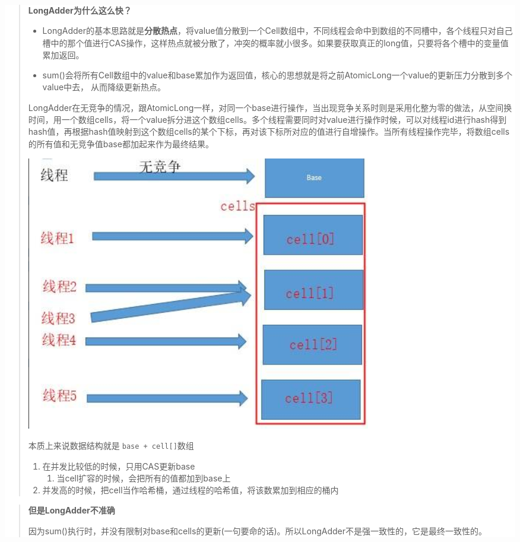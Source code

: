 



> **LongAdder为什么这么快？**
>
> - LongAdder的基本思路就是**分散热点**，将value值分散到一个Cell数组中，不同线程会命中到数组的不同槽中，各个线程只对自己槽中的那个值进行CAS操作，这样热点就被分散了，冲突的概率就小很多。如果要获取真正的long值，只要将各个槽中的变量值累加返回。
>
> - sum()会将所有Cell数组中的value和base累加作为返回值，核心的思想就是将之前AtomicLong一个value的更新压力分散到多个value中去，
>   从而降级更新热点。
>
> 
>
> LongAdder在无竞争的情况，跟AtomicLong一样，对同一个base进行操作，当出现竞争关系时则是采用化整为零的做法，从空间换时间，用一个数组cells，将一个value拆分进这个数组cells。多个线程需要同时对value进行操作时候，可以对线程id进行hash得到hash值，再根据hash值映射到这个数组cells的某个下标，再对该下标所对应的值进行自增操作。当所有线程操作完毕，将数组cells的所有值和无竞争值base都加起来作为最终结果。
>
> ![image-20230917140719818](.并发.assets/image-20230917140719818.png)
>
> 本质上来说数据结构就是 `base + cell[]`数组
>
> 1. 在并发比较低的时候，只用CAS更新base
>    1. 当cell扩容的时候，会把所有的值都加到base上
> 2. 并发高的时候，把cell当作哈希桶，通过线程的哈希值，将该数累加到相应的桶内



> **但是LongAdder不准确**
>
> 因为sum()执行时，并没有限制对base和cells的更新(一句要命的话)。所以LongAdder不是强一致性的，它是最终一致性的。

